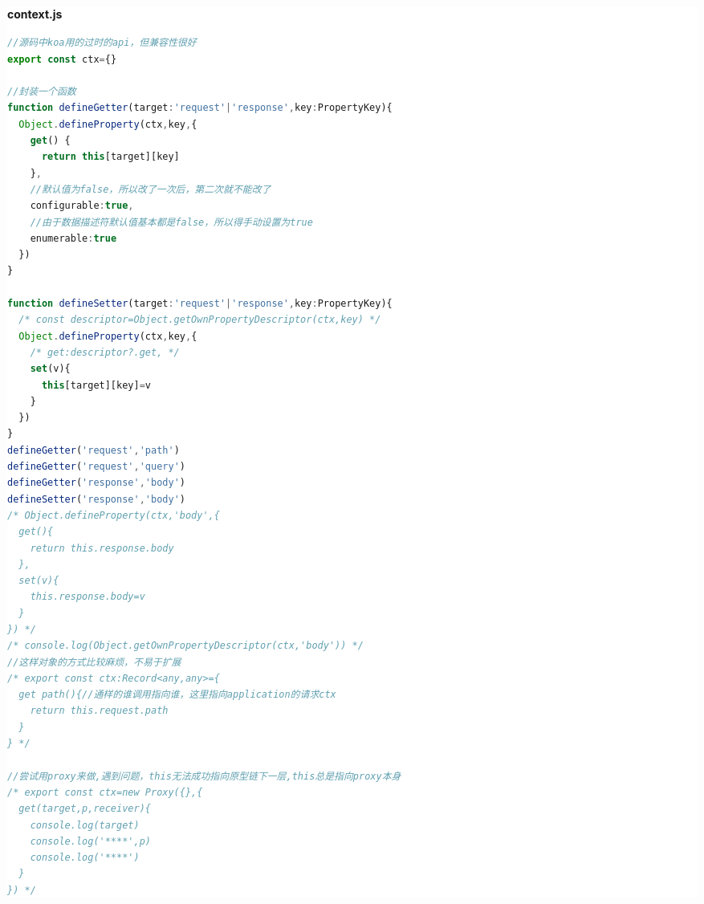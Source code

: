 **context.js**

```typescript
//源码中koa用的过时的api，但兼容性很好
export const ctx={}

//封装一个函数
function defineGetter(target:'request'|'response',key:PropertyKey){
  Object.defineProperty(ctx,key,{
    get() {
      return this[target][key]
    },
    //默认值为false，所以改了一次后，第二次就不能改了
    configurable:true,
    //由于数据描述符默认值基本都是false，所以得手动设置为true
    enumerable:true
  })
}

function defineSetter(target:'request'|'response',key:PropertyKey){
  /* const descriptor=Object.getOwnPropertyDescriptor(ctx,key) */
  Object.defineProperty(ctx,key,{
    /* get:descriptor?.get, */
    set(v){
      this[target][key]=v
    }
  })
}
defineGetter('request','path')
defineGetter('request','query')
defineGetter('response','body')
defineSetter('response','body')
/* Object.defineProperty(ctx,'body',{
  get(){
    return this.response.body
  },
  set(v){
    this.response.body=v
  }
}) */
/* console.log(Object.getOwnPropertyDescriptor(ctx,'body')) */
//这样对象的方式比较麻烦，不易于扩展
/* export const ctx:Record<any,any>={
  get path(){//通样的谁调用指向谁，这里指向application的请求ctx
    return this.request.path
  }
} */

//尝试用proxy来做,遇到问题，this无法成功指向原型链下一层,this总是指向proxy本身
/* export const ctx=new Proxy({},{
  get(target,p,receiver){
    console.log(target)
    console.log('****',p)
    console.log('****')
  }
}) */
```

